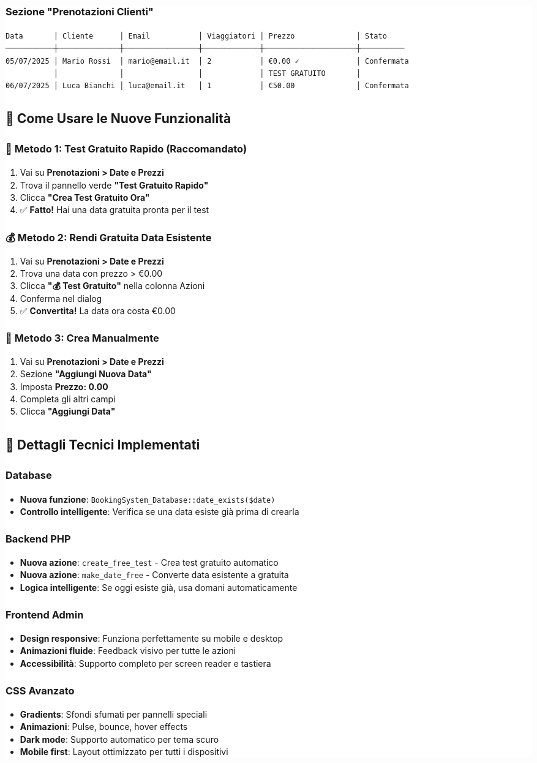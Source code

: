 ### Sezione "Prenotazioni Clienti"
```
Data       │ Cliente      │ Email           │ Viaggiatori │ Prezzo              │ Stato
───────────┼──────────────┼─────────────────┼─────────────┼─────────────────────┼──────────
05/07/2025 │ Mario Rossi  │ mario@email.it  │ 2           │ €0.00 ✓             │ Confermata
           │              │                 │             │ TEST GRATUITO       │
06/07/2025 │ Luca Bianchi │ luca@email.it   │ 1           │ €50.00              │ Confermata
```

## 📱 Come Usare le Nuove Funzionalità

### 🎯 **Metodo 1: Test Gratuito Rapido (Raccomandato)**
1. Vai su **Prenotazioni > Date e Prezzi**
2. Trova il pannello verde **"Test Gratuito Rapido"**
3. Clicca **"Crea Test Gratuito Ora"**
4. ✅ **Fatto!** Hai una data gratuita pronta per il test

### 💰 **Metodo 2: Rendi Gratuita Data Esistente**
1. Vai su **Prenotazioni > Date e Prezzi**
2. Trova una data con prezzo > €0.00
3. Clicca **"💰 Test Gratuito"** nella colonna Azioni
4. Conferma nel dialog
5. ✅ **Convertita!** La data ora costa €0.00

### 📝 **Metodo 3: Crea Manualmente**
1. Vai su **Prenotazioni > Date e Prezzi**
2. Sezione **"Aggiungi Nuova Data"**
3. Imposta **Prezzo: 0.00**
4. Completa gli altri campi
5. Clicca **"Aggiungi Data"**

## 🔧 Dettagli Tecnici Implementati

### Database
- **Nuova funzione**: `BookingSystem_Database::date_exists($date)` 
- **Controllo intelligente**: Verifica se una data esiste già prima di crearla

### Backend PHP
- **Nuova azione**: `create_free_test` - Crea test gratuito automatico
- **Nuova azione**: `make_date_free` - Converte data esistente a gratuita
- **Logica intelligente**: Se oggi esiste già, usa domani automaticamente

### Frontend Admin
- **Design responsive**: Funziona perfettamente su mobile e desktop
- **Animazioni fluide**: Feedback visivo per tutte le azioni
- **Accessibilità**: Supporto completo per screen reader e tastiera

### CSS Avanzato
- **Gradients**: Sfondi sfumati per pannelli speciali
- **Animazioni**: Pulse, bounce, hover effects
- **Dark mode**: Supporto automatico per tema scuro
- **Mobile first**: Layout ottimizzato per tutti i dispositivi
